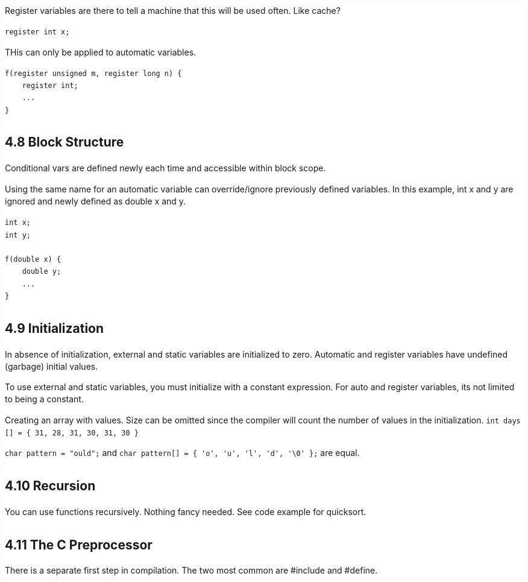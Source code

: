 Register variables are there to tell a machine that this will be used often. Like cache?

`register int x;`

THis can only be applied to automatic variables.

```
f(register unsigned m, register long n) {
    register int;
    ...
}
```

## 4.8 Block Structure

Conditional vars are defined newly each time and accessible within block scope.

Using the same name for an automatic variable can override/ignore previously
defined variables. In this example, int x and y are ignored and newly defined
as double x and y.

```
int x;
int y;

f(double x) {
    double y;
    ...
}
```

## 4.9 Initialization

In absence of initialization, external and static variables are initialized to zero.
Automatic and register variables have undefined (garbage) initial values.

To use external and static variables, you must initialize with a constant expression.
For auto and register variables, its not limited to being a constant.

Creating an array with values. Size can be omitted since the compiler will count
the number of values in the initialization.
`int days[] = { 31, 28, 31, 30, 31, 30 }`

`char pattern = "ould";` and `char pattern[] = { 'o', 'u', 'l', 'd', '\0' };` are equal.

## 4.10 Recursion

You can use functions recursively. Nothing fancy needed. See code example for
quicksort.

## 4.11 The C Preprocessor

There is a separate first step in compilation. The two most common are #include
and #define.
